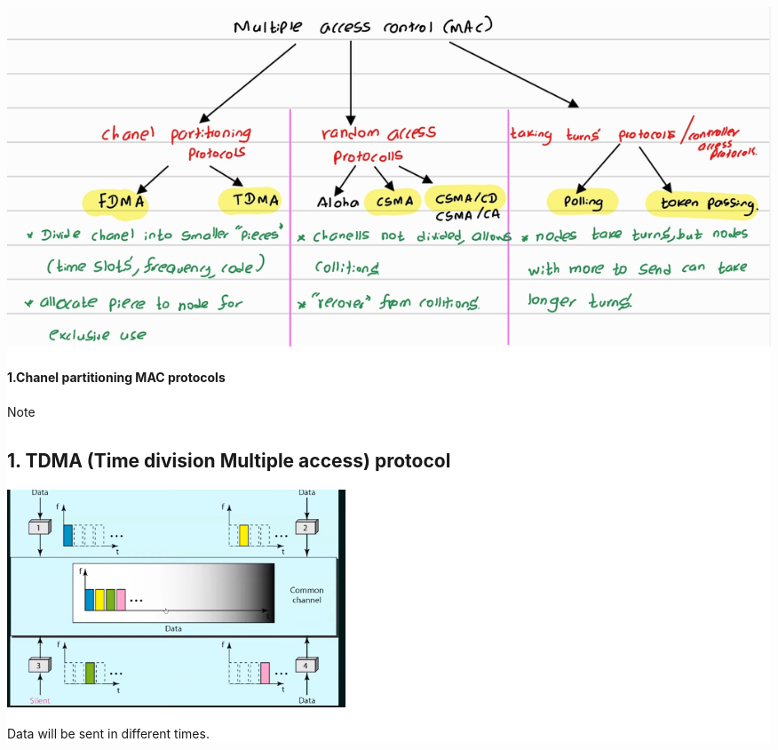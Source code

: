 ![image-20241102121925690](./Images/image-20241102121925690.png)

#### 1.Chanel partitioning MAC protocols

> [!NOTE]
>
> ## 1. TDMA (Time division Multiple access) protocol
>
> <img src="./Images/image-20241102153227279.png" alt="image-20241102153227279" style="zoom: 50%;" />
>
> Data will be sent in different times.
>